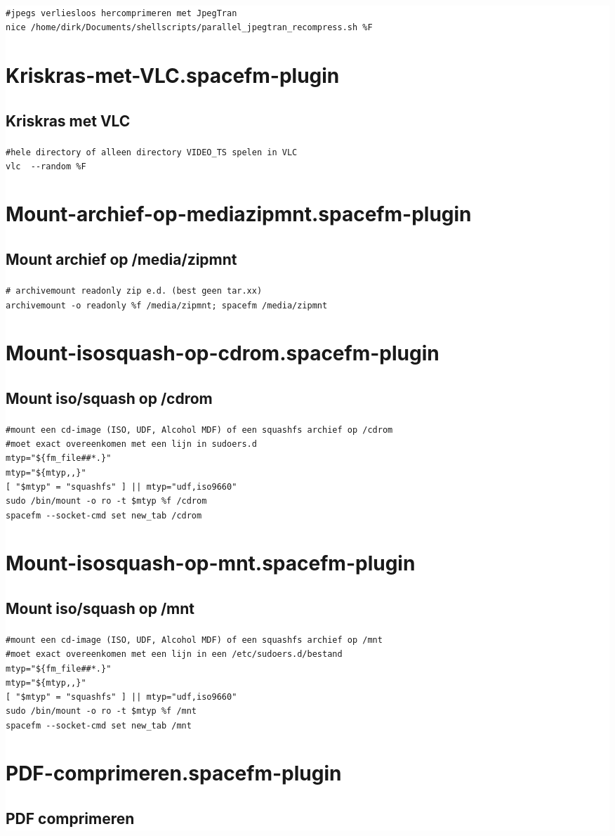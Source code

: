     #jpegs verliesloos hercomprimeren met JpegTran
    nice /home/dirk/Documents/shellscripts/parallel_jpegtran_recompress.sh %F

# Kriskras-met-VLC.spacefm-plugin
## Kriskras met VLC
    
    #hele directory of alleen directory VIDEO_TS spelen in VLC
    vlc  --random %F

# Mount-archief-op-mediazipmnt.spacefm-plugin
## Mount archief op /media/zipmnt
    
    # archivemount readonly zip e.d. (best geen tar.xx)
    archivemount -o readonly %f /media/zipmnt; spacefm /media/zipmnt

# Mount-isosquash-op-cdrom.spacefm-plugin
## Mount iso/squash op /cdrom
    
    #mount een cd-image (ISO, UDF, Alcohol MDF) of een squashfs archief op /cdrom
    #moet exact overeenkomen met een lijn in sudoers.d
    mtyp="${fm_file##*.}"
    mtyp="${mtyp,,}"
    [ "$mtyp" = "squashfs" ] || mtyp="udf,iso9660"
    sudo /bin/mount -o ro -t $mtyp %f /cdrom
    spacefm --socket-cmd set new_tab /cdrom
    

# Mount-isosquash-op-mnt.spacefm-plugin
## Mount iso/squash op /mnt
    
    #mount een cd-image (ISO, UDF, Alcohol MDF) of een squashfs archief op /mnt
    #moet exact overeenkomen met een lijn in een /etc/sudoers.d/bestand
    mtyp="${fm_file##*.}"
    mtyp="${mtyp,,}"
    [ "$mtyp" = "squashfs" ] || mtyp="udf,iso9660"
    sudo /bin/mount -o ro -t $mtyp %f /mnt
    spacefm --socket-cmd set new_tab /mnt
    

# PDF-comprimeren.spacefm-plugin
## PDF comprimeren
    